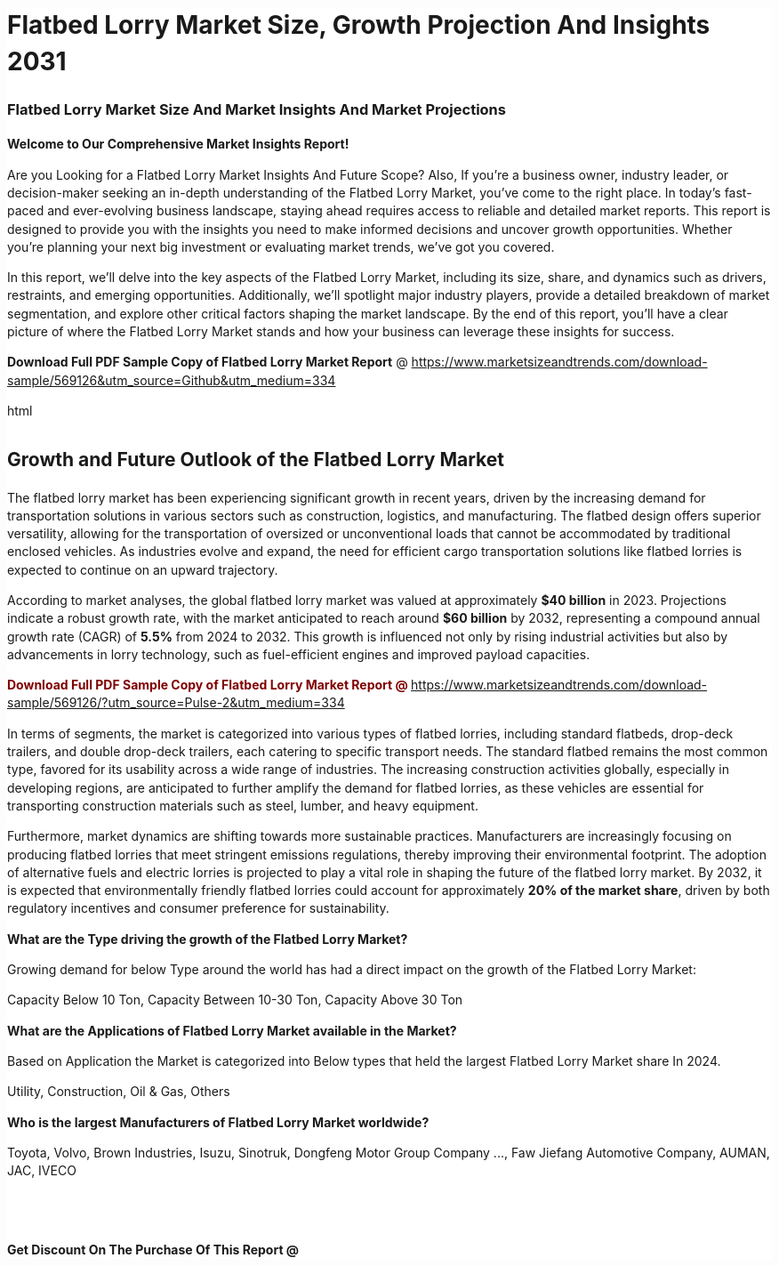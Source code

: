 <h1> Flatbed Lorry Market Size, Growth Projection And Insights 2031</h1><div class="" data-test-id=""><h3><span class="">Flatbed Lorry Market Size And Market Insights And Market Projections</span></h3></div><div class="" data-test-id=""><p><strong>Welcome to Our Comprehensive Market Insights Report!</strong></p><p>Are you Looking for a Flatbed Lorry Market Insights And Future Scope? Also, If you&rsquo;re a business owner, industry leader, or decision-maker seeking an in-depth understanding of the Flatbed Lorry Market, you&rsquo;ve come to the right place. In today&rsquo;s fast-paced and ever-evolving business landscape, staying ahead requires access to reliable and detailed market reports. This report is designed to provide you with the insights you need to make informed decisions and uncover growth opportunities. Whether you&rsquo;re planning your next big investment or evaluating market trends, we&rsquo;ve got you covered.</p><p>In this report, we&rsquo;ll delve into the key aspects of the Flatbed Lorry Market, including its size, share, and dynamics such as drivers, restraints, and emerging opportunities. Additionally, we&rsquo;ll spotlight major industry players, provide a detailed breakdown of market segmentation, and explore other critical factors shaping the market landscape. By the end of this report, you&rsquo;ll have a clear picture of where the Flatbed Lorry Market stands and how your business can leverage these insights for success.</p><p><strong>Download Full PDF Sample Copy of Flatbed Lorry Market Report</strong> @ <a href="https://www.marketsizeandtrends.com/download-sample/569126&utm_source=Github&utm_medium=334" target="_blank">https://www.marketsizeandtrends.com/download-sample/569126&utm_source=Github&utm_medium=334</a></p></div><div class="" data-test-id=""><p><span class="">html<h2>Growth and Future Outlook of the Flatbed Lorry Market</h2><p>The flatbed lorry market has been experiencing significant growth in recent years, driven by the increasing demand for transportation solutions in various sectors such as construction, logistics, and manufacturing. The flatbed design offers superior versatility, allowing for the transportation of oversized or unconventional loads that cannot be accommodated by traditional enclosed vehicles. As industries evolve and expand, the need for efficient cargo transportation solutions like flatbed lorries is expected to continue on an upward trajectory.</p><p>According to market analyses, the global flatbed lorry market was valued at approximately <strong>$40 billion</strong> in 2023. Projections indicate a robust growth rate, with the market anticipated to reach around <strong>$60 billion</strong> by 2032, representing a compound annual growth rate (CAGR) of <strong>5.5%</strong> from 2024 to 2032. This growth is influenced not only by rising industrial activities but also by advancements in lorry technology, such as fuel-efficient engines and improved payload capacities.</p><p><strong><span style="color: #800000;">Download Full PDF Sample Copy of Flatbed Lorry Market Report @</span>&nbsp;</strong><a href="https://www.marketsizeandtrends.com/download-sample/569126/?utm_source=Pulse-2&amp;utm_medium=334">https://www.marketsizeandtrends.com/download-sample/569126/?utm_source=Pulse-2&amp;utm_medium=334</a></p><p>In terms of segments, the market is categorized into various types of flatbed lorries, including standard flatbeds, drop-deck trailers, and double drop-deck trailers, each catering to specific transport needs. The standard flatbed remains the most common type, favored for its usability across a wide range of industries. The increasing construction activities globally, especially in developing regions, are anticipated to further amplify the demand for flatbed lorries, as these vehicles are essential for transporting construction materials such as steel, lumber, and heavy equipment.</p><p>Furthermore, market dynamics are shifting towards more sustainable practices. Manufacturers are increasingly focusing on producing flatbed lorries that meet stringent emissions regulations, thereby improving their environmental footprint. The adoption of alternative fuels and electric lorries is projected to play a vital role in shaping the future of the flatbed lorry market. By 2032, it is expected that environmentally friendly flatbed lorries could account for approximately <strong>20% of the market share</strong>, driven by both regulatory incentives and consumer preference for sustainability.</p></span></p><p><strong><span class="">What are the&nbsp;Type driving the growth of the Flatbed Lorry Market?</span></strong></p></div><div class="" data-test-id=""><p><span class="">Growing demand for below Type around the world has had a direct impact on the growth of the Flatbed Lorry Market:</span></p></div><div class="" data-test-id=""><p>Capacity Below 10 Ton, Capacity Between 10-30 Ton, Capacity Above 30 Ton</p><p><span class=""><strong>What are the&nbsp;Applications&nbsp;of Flatbed Lorry Market available in the Market?</strong></span></p></div><div class="" data-test-id=""><p><span class="">Based on Application the Market is categorized into Below types that held the largest Flatbed Lorry Market share In 2024.</span></p></div><div class="" data-test-id=""><p><span class="">Utility, Construction, Oil & Gas, Others</span></p><p><span class=""><strong>Who is the largest Manufacturers of Flatbed Lorry Market worldwide?</strong></span></p></div><div class="" data-test-id=""><p><span class="">Toyota, Volvo, Brown Industries, Isuzu, Sinotruk, Dongfeng Motor Group Company ..., Faw Jiefang Automotive Company, AUMAN, JAC, IVECO</span></p></div><div class="" data-test-id="">&nbsp;</div><div class="" data-test-id="">&nbsp;</div><div class="" data-test-id=""><p><span class=""><strong>Get Discount On The Purchase Of This Report @</strong>